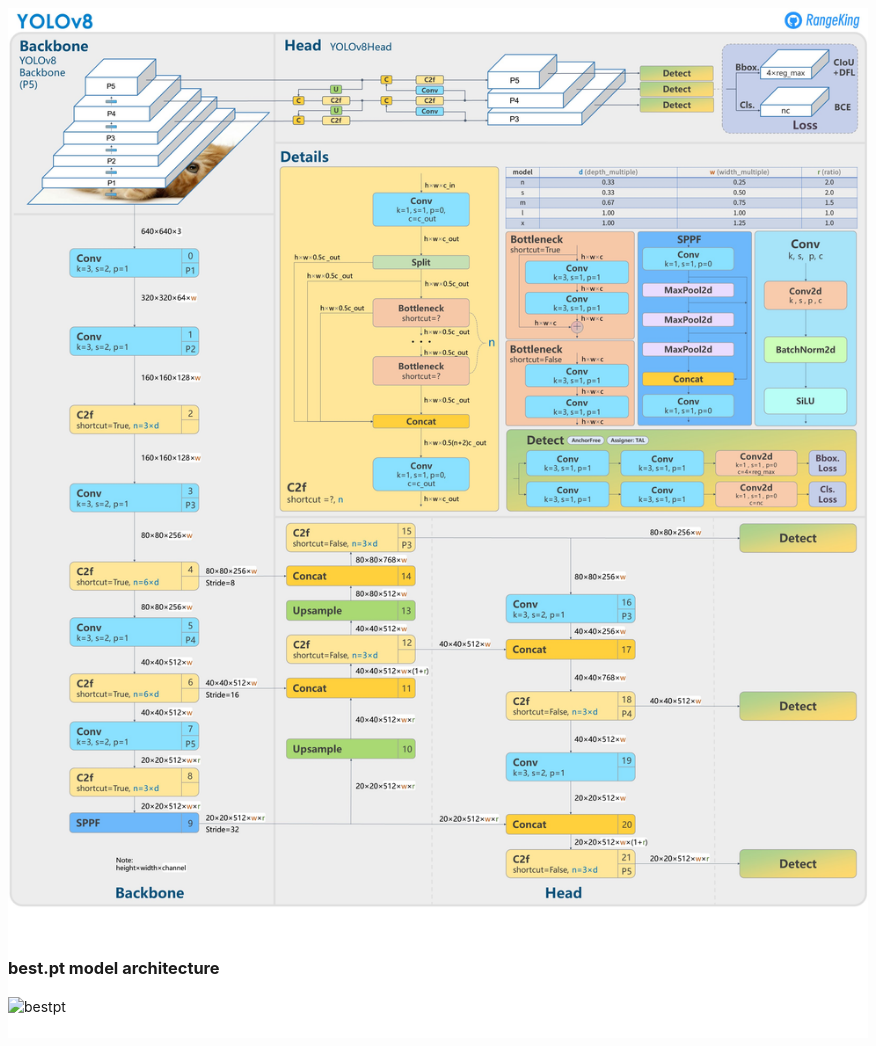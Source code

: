 ![YOLOv8_architecture](yolov8_architecture/YOLOv8_architecture.jpg) <br /> <br /> 

### best.pt model architecture
![bestpt](yolov8_architecture/best.pt.png)  <br /> <br /> 

